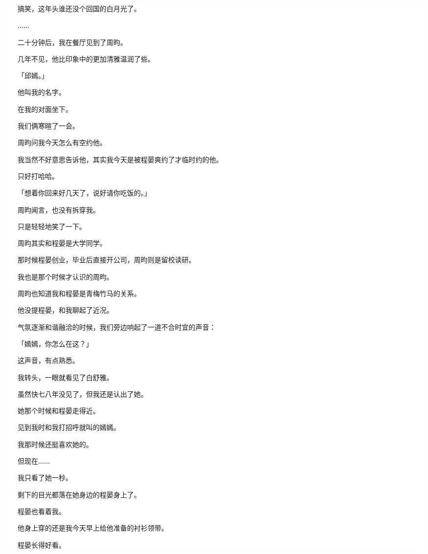&emsp;&emsp;搞笑，这年头谁还没个回国的白月光了。  
  
&emsp;&emsp;……  
  
&emsp;&emsp;二十分钟后，我在餐厅见到了周昀。  
  
&emsp;&emsp;几年不见，他比印象中的更加清雅温润了些。  
  
&emsp;&emsp;「邱嫣。」  
  
&emsp;&emsp;他叫我的名字。  
  
&emsp;&emsp;在我的对面坐下。  
  
&emsp;&emsp;我们俩寒暄了一会。  
  
&emsp;&emsp;周昀问我今天怎么有空约他。  
  
&emsp;&emsp;我当然不好意思告诉他，其实我今天是被程晏爽约了才临时约的他。  
  
&emsp;&emsp;只好打哈哈。  
  
&emsp;&emsp;「想着你回来好几天了，说好请你吃饭的。」  
  
&emsp;&emsp;周昀闻言，也没有拆穿我。  
  
&emsp;&emsp;只是轻轻地笑了一下。  
  
&emsp;&emsp;周昀其实和程晏是大学同学。  
  
&emsp;&emsp;那时候程晏创业，毕业后直接开公司，周昀则是留校读研。  
  
&emsp;&emsp;我也是那个时候才认识的周昀。  
  
&emsp;&emsp;周昀也知道我和程晏是青梅竹马的关系。  
  
&emsp;&emsp;他没提程晏，和我聊起了近况。  
  
&emsp;&emsp;气氛逐渐和谐融洽的时候，我们旁边响起了一道不合时宜的声音：  
  
&emsp;&emsp;「嫣嫣，你怎么在这？」  
  
&emsp;&emsp;这声音，有点熟悉。  
  
&emsp;&emsp;我转头，一眼就看见了白舒雅。  
  
&emsp;&emsp;虽然快七八年没见了，但我还是认出了她。  
  
&emsp;&emsp;她那个时候和程晏走得近。  
  
&emsp;&emsp;见到我时和我打招呼就叫的嫣嫣。  
  
&emsp;&emsp;我那时候还挺喜欢她的。  
  
&emsp;&emsp;但现在……  
  
&emsp;&emsp;我只看了她一秒。  
  
&emsp;&emsp;剩下的目光都落在她身边的程晏身上了。  
  
&emsp;&emsp;程晏也看着我。  
  
&emsp;&emsp;他身上穿的还是我今天早上给他准备的衬衫领带。  
  
&emsp;&emsp;程晏长得好看。  
  